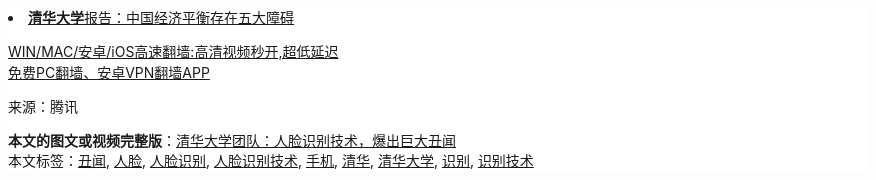 <li><a href='https://www.bannedbook.org/bnews/comments/20201107/1427069.html' target='_blank'><b>清华大学</b>报告：中国经济平衡存在五大障碍</a></li> </ul> <p class="texttj"> <a href="https://github.com/bannedbook/fanqiang/wiki/V2ray%E6%9C%BA%E5%9C%BA" target="_blank">WIN/MAC/安卓/iOS高速翻墙:高清视频秒开,超低延迟</a><br/> <a href="https://github.com/bannedbook/fanqiang/wiki/%E7%A6%81%E9%97%BB%E7%BD%91%E5%AE%89%E5%8D%93%E7%BF%BB%E5%A2%99%E6%96%B0%E9%97%BBAPP" target="_blank">免费PC翻墙、安卓VPN翻墙APP</a></p><p> 来源：腾讯 </p> <a name='sharetosocial'></a>       <div><b>本文的图文或视频完整版</b>：<a href='https://www.bannedbook.org/bnews/comments/20210223/1492449.html'>清华大学团队：人脸识别技术，爆出巨大丑闻</a></div>  </div> <div class="postfooter"> <div>本文标签：<a href="https://www.bannedbook.org/bnews/tag/%e4%b8%91%e9%97%bb/" rel="tag">丑闻</a>, <a href="https://www.bannedbook.org/bnews/tag/%E4%BA%BA%E8%84%B8/" rel="tag">人脸</a>, <a href="https://www.bannedbook.org/bnews/tag/%e4%ba%ba%e8%84%b8%e8%af%86%e5%88%ab/" rel="tag">人脸识别</a>, <a href="https://www.bannedbook.org/bnews/tag/%E4%BA%BA%E8%84%B8%E8%AF%86%E5%88%AB%E6%8A%80%E6%9C%AF/" rel="tag">人脸识别技术</a>, <a href="https://www.bannedbook.org/bnews/tag/%e6%89%8b%e6%9c%ba/" rel="tag">手机</a>, <a href="https://www.bannedbook.org/bnews/tag/%E6%B8%85%E5%8D%8E/" rel="tag">清华</a>, <a href="https://www.bannedbook.org/bnews/tag/%E6%B8%85%E5%8D%8E%E5%A4%A7%E5%AD%A6/" rel="tag">清华大学</a>, <a href="https://www.bannedbook.org/bnews/tag/%E8%AF%86%E5%88%AB/" rel="tag">识别</a>, <a href="https://www.bannedbook.org/bnews/tag/%E8%AF%86%E5%88%AB%E6%8A%80%E6%9C%AF/" rel="tag">识别技术</a></div>  </div> 